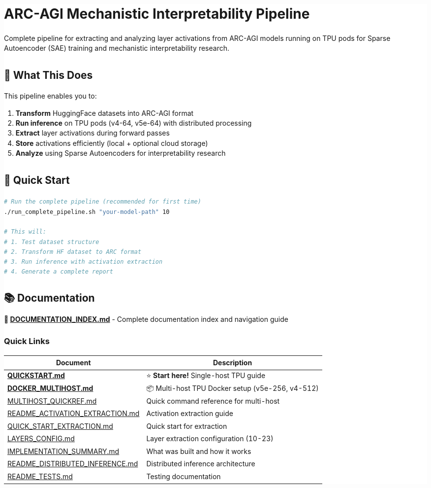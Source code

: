# ARC-AGI Mechanistic Interpretability Pipeline

Complete pipeline for extracting and analyzing layer activations from ARC-AGI models running on TPU pods for Sparse Autoencoder (SAE) training and mechanistic interpretability research.

## 🎯 What This Does

This pipeline enables you to:
1. **Transform** HuggingFace datasets into ARC-AGI format
2. **Run inference** on TPU pods (v4-64, v5e-64) with distributed processing
3. **Extract** layer activations during forward passes
4. **Store** activations efficiently (local + optional cloud storage)
5. **Analyze** using Sparse Autoencoders for interpretability research

## 🚀 Quick Start

```bash
# Run the complete pipeline (recommended for first time)
./run_complete_pipeline.sh "your-model-path" 10

# This will:
# 1. Test dataset structure
# 2. Transform HF dataset to ARC format
# 3. Run inference with activation extraction
# 4. Generate a complete report
```

## 📚 Documentation

**📖 [DOCUMENTATION_INDEX.md](DOCUMENTATION_INDEX.md)** - Complete documentation index and navigation guide

### Quick Links

| Document | Description |
|----------|-------------|
| **[QUICKSTART.md](QUICKSTART.md)** | ⭐ **Start here!** Single-host TPU guide |
| **[DOCKER_MULTIHOST.md](DOCKER_MULTIHOST.md)** | 📦 Multi-host TPU Docker setup (v5e-256, v4-512) |
| [MULTIHOST_QUICKREF.md](MULTIHOST_QUICKREF.md) | Quick command reference for multi-host |
| [README_ACTIVATION_EXTRACTION.md](README_ACTIVATION_EXTRACTION.md) | Activation extraction guide |
| [QUICK_START_EXTRACTION.md](QUICK_START_EXTRACTION.md) | Quick start for extraction |
| [LAYERS_CONFIG.md](LAYERS_CONFIG.md) | Layer extraction configuration (10-23) |
| [IMPLEMENTATION_SUMMARY.md](IMPLEMENTATION_SUMMARY.md) | What was built and how it works |
| [README_DISTRIBUTED_INFERENCE.md](README_DISTRIBUTED_INFERENCE.md) | Distributed inference architecture |
| [README_TESTS.md](README_TESTS.md) | Testing documentation |
